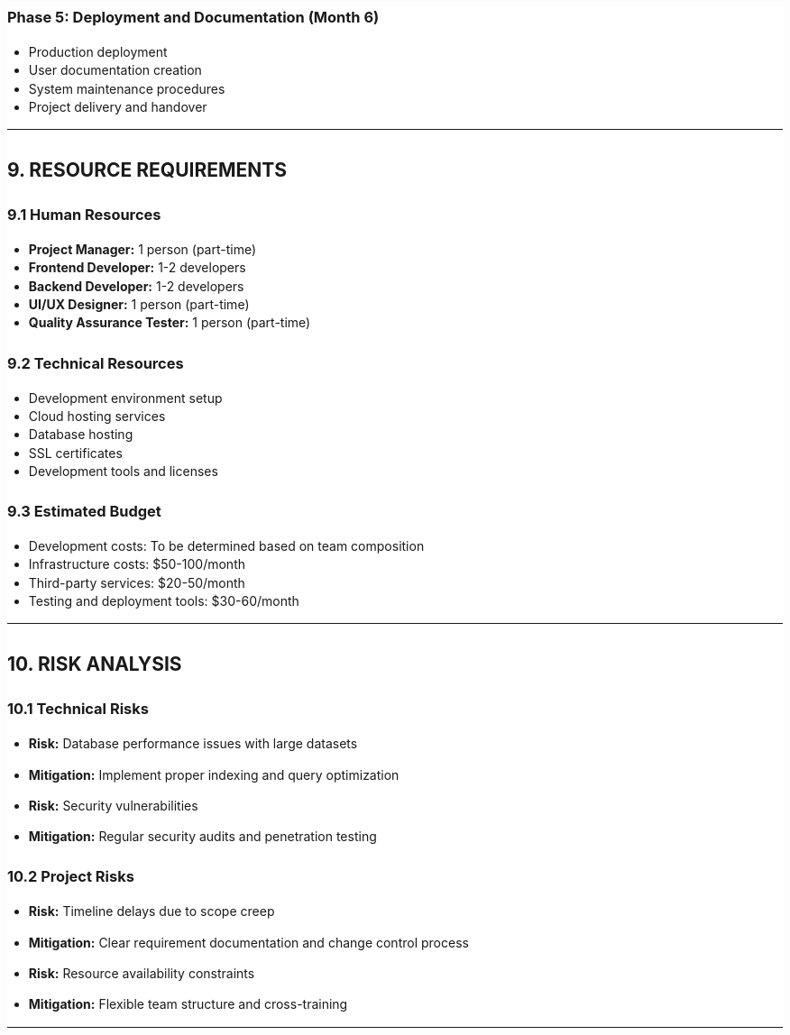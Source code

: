 ### Phase 5: Deployment and Documentation (Month 6)
- Production deployment
- User documentation creation
- System maintenance procedures
- Project delivery and handover

---

## 9. RESOURCE REQUIREMENTS

### 9.1 Human Resources
- **Project Manager:** 1 person (part-time)
- **Frontend Developer:** 1-2 developers
- **Backend Developer:** 1-2 developers
- **UI/UX Designer:** 1 person (part-time)
- **Quality Assurance Tester:** 1 person (part-time)

### 9.2 Technical Resources
- Development environment setup
- Cloud hosting services
- Database hosting
- SSL certificates
- Development tools and licenses

### 9.3 Estimated Budget
- Development costs: To be determined based on team composition
- Infrastructure costs: $50-100/month
- Third-party services: $20-50/month
- Testing and deployment tools: $30-60/month

---

## 10. RISK ANALYSIS

### 10.1 Technical Risks
- **Risk:** Database performance issues with large datasets
- **Mitigation:** Implement proper indexing and query optimization

- **Risk:** Security vulnerabilities
- **Mitigation:** Regular security audits and penetration testing

### 10.2 Project Risks
- **Risk:** Timeline delays due to scope creep
- **Mitigation:** Clear requirement documentation and change control process

- **Risk:** Resource availability constraints
- **Mitigation:** Flexible team structure and cross-training

---
